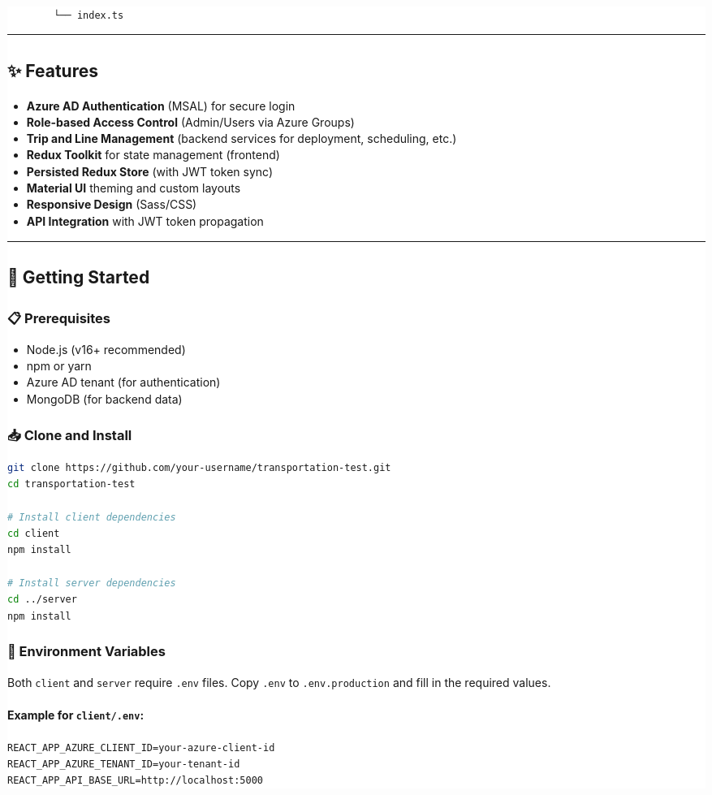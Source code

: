 ```
        └── index.ts
```

---

## ✨ Features

-   **Azure AD Authentication** (MSAL) for secure login
-   **Role-based Access Control** (Admin/Users via Azure Groups)
-   **Trip and Line Management** (backend services for deployment, scheduling, etc.)
-   **Redux Toolkit** for state management (frontend)
-   **Persisted Redux Store** (with JWT token sync)
-   **Material UI** theming and custom layouts
-   **Responsive Design** (Sass/CSS)
-   **API Integration** with JWT token propagation

---

## 🚀 Getting Started

### 📋 Prerequisites

-   Node.js (v16+ recommended)
-   npm or yarn
-   Azure AD tenant (for authentication)
-   MongoDB (for backend data)

### 📥 Clone and Install

```sh
git clone https://github.com/your-username/transportation-test.git
cd transportation-test

# Install client dependencies
cd client
npm install

# Install server dependencies
cd ../server
npm install
```

### 🔧 Environment Variables

Both `client` and `server` require `.env` files. Copy `.env` to `.env.production` and fill in the required values.

#### Example for `client/.env`:

```
REACT_APP_AZURE_CLIENT_ID=your-azure-client-id
REACT_APP_AZURE_TENANT_ID=your-tenant-id
REACT_APP_API_BASE_URL=http://localhost:5000
```
